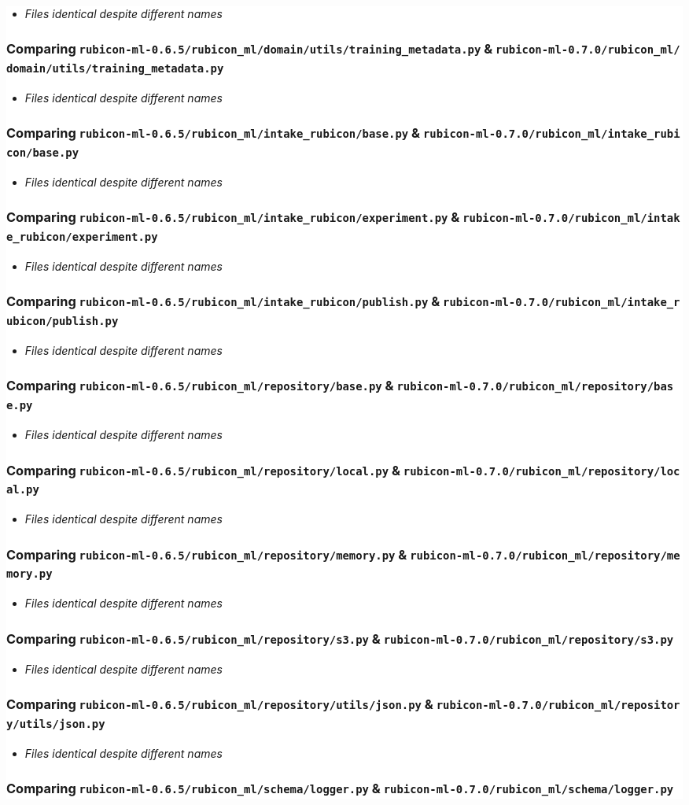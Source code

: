  * *Files identical despite different names*

### Comparing `rubicon-ml-0.6.5/rubicon_ml/domain/utils/training_metadata.py` & `rubicon-ml-0.7.0/rubicon_ml/domain/utils/training_metadata.py`

 * *Files identical despite different names*

### Comparing `rubicon-ml-0.6.5/rubicon_ml/intake_rubicon/base.py` & `rubicon-ml-0.7.0/rubicon_ml/intake_rubicon/base.py`

 * *Files identical despite different names*

### Comparing `rubicon-ml-0.6.5/rubicon_ml/intake_rubicon/experiment.py` & `rubicon-ml-0.7.0/rubicon_ml/intake_rubicon/experiment.py`

 * *Files identical despite different names*

### Comparing `rubicon-ml-0.6.5/rubicon_ml/intake_rubicon/publish.py` & `rubicon-ml-0.7.0/rubicon_ml/intake_rubicon/publish.py`

 * *Files identical despite different names*

### Comparing `rubicon-ml-0.6.5/rubicon_ml/repository/base.py` & `rubicon-ml-0.7.0/rubicon_ml/repository/base.py`

 * *Files identical despite different names*

### Comparing `rubicon-ml-0.6.5/rubicon_ml/repository/local.py` & `rubicon-ml-0.7.0/rubicon_ml/repository/local.py`

 * *Files identical despite different names*

### Comparing `rubicon-ml-0.6.5/rubicon_ml/repository/memory.py` & `rubicon-ml-0.7.0/rubicon_ml/repository/memory.py`

 * *Files identical despite different names*

### Comparing `rubicon-ml-0.6.5/rubicon_ml/repository/s3.py` & `rubicon-ml-0.7.0/rubicon_ml/repository/s3.py`

 * *Files identical despite different names*

### Comparing `rubicon-ml-0.6.5/rubicon_ml/repository/utils/json.py` & `rubicon-ml-0.7.0/rubicon_ml/repository/utils/json.py`

 * *Files identical despite different names*

### Comparing `rubicon-ml-0.6.5/rubicon_ml/schema/logger.py` & `rubicon-ml-0.7.0/rubicon_ml/schema/logger.py`

